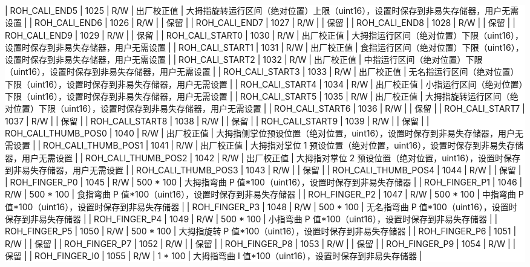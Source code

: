 | ROH_CALI_END5             |       1025 | R/W       | 出厂校正值         | 大拇指旋转运行区间（绝对位置）上限（uint16），设置时保存到非易失存储器，用户无需设置                                             |
| ROH_CALI_END6             |       1026 | R/W       |                    | 保留                                                                                                                             |
| ROH_CALI_END7             |       1027 | R/W       |                    | 保留                                                                                                                             |
| ROH_CALI_END8             |       1028 | R/W       |                    | 保留                                                                                                                             |
| ROH_CALI_END9             |       1029 | R/W       |                    | 保留                                                                                                                             |
| ROH_CALI_START0           |       1030 | R/W       | 出厂校正值         | 大拇指运行区间（绝对位置）下限（uint16），设置时保存到非易失存储器，用户无需设置                                                 |
| ROH_CALI_START1           |       1031 | R/W       | 出厂校正值         | 食指运行区间（绝对位置）下限（uint16），设置时保存到非易失存储器，用户无需设置                                                   |
| ROH_CALI_START2           |       1032 | R/W       | 出厂校正值         | 中指运行区间（绝对位置）下限（uint16），设置时保存到非易失存储器，用户无需设置                                                   |
| ROH_CALI_START3           |       1033 | R/W       | 出厂校正值         | 无名指运行区间（绝对位置）下限（uint16），设置时保存到非易失存储器，用户无需设置                                                 |
| ROH_CALI_START4           |       1034 | R/W       | 出厂校正值         | 小指运行区间（绝对位置）下限（uint16），设置时保存到非易失存储器，用户无需设置                                                   |
| ROH_CALI_START5           |       1035 | R/W       | 出厂校正值         | 大拇指旋转运行区间（绝对位置）下限（uint16），设置时保存到非易失存储器，用户无需设置                                             |
| ROH_CALI_START6           |       1036 | R/W       |                    | 保留                                                                                                                             |
| ROH_CALI_START7           |       1037 | R/W       |                    | 保留                                                                                                                             |
| ROH_CALI_START8           |       1038 | R/W       |                    | 保留                                                                                                                             |
| ROH_CALI_START9           |       1039 | R/W       |                    | 保留                                                                                                                             |
| ROH_CALI_THUMB_POS0       |       1040 | R/W       | 出厂校正值         | 大拇指侧掌位预设位置（绝对位置，uint16），设置时保存到非易失存储器，用户无需设置                                                 |
| ROH_CALI_THUMB_POS1       |       1041 | R/W       | 出厂校正值         | 大拇指对掌位 1 预设位置（绝对位置，uint16），设置时保存到非易失存储器，用户无需设置                                              |
| ROH_CALI_THUMB_POS2       |       1042 | R/W       | 出厂校正值         | 大拇指对掌位 2 预设位置（绝对位置，uint16），设置时保存到非易失存储器，用户无需设置                                              |
| ROH_CALI_THUMB_POS3       |       1043 | R/W       |                    | 保留                                                                                                                             |
| ROH_CALI_THUMB_POS4       |       1044 | R/W       |                    | 保留                                                                                                                             |
| ROH_FINGER_P0             |       1045 | R/W       | 500 \* 100         | 大拇指弯曲 P 值\*100（uint16），设置时保存到非易失存储器                                                                         |
| ROH_FINGER_P1             |       1046 | R/W       | 500 \* 100         | 食指弯曲 P 值\*100（uint16），设置时保存到非易失存储器                                                                           |
| ROH_FINGER_P2             |       1047 | R/W       | 500 \* 100         | 中指弯曲 P 值\*100（uint16），设置时保存到非易失存储器                                                                           |
| ROH_FINGER_P3             |       1048 | R/W       | 500 \* 100         | 无名指弯曲 P 值\*100（uint16），设置时保存到非易失存储器                                                                         |
| ROH_FINGER_P4             |       1049 | R/W       | 500 \* 100         | 小指弯曲 P 值\*100（uint16），设置时保存到非易失存储器                                                                           |
| ROH_FINGER_P5             |       1050 | R/W       | 500 \* 100         | 大拇指旋转 P 值\*100（uint16），设置时保存到非易失存储器                                                                         |
| ROH_FINGER_P6             |       1051 | R/W       |                    | 保留                                                                                                                             |
| ROH_FINGER_P7             |       1052 | R/W       |                    | 保留                                                                                                                             |
| ROH_FINGER_P8             |       1053 | R/W       |                    | 保留                                                                                                                             |
| ROH_FINGER_P9             |       1054 | R/W       |                    | 保留                                                                                                                             |
| ROH_FINGER_I0             |       1055 | R/W       | 1 \* 100           | 大拇指弯曲 I 值\*100（uint16），设置时保存到非易失存储器                                                                         |